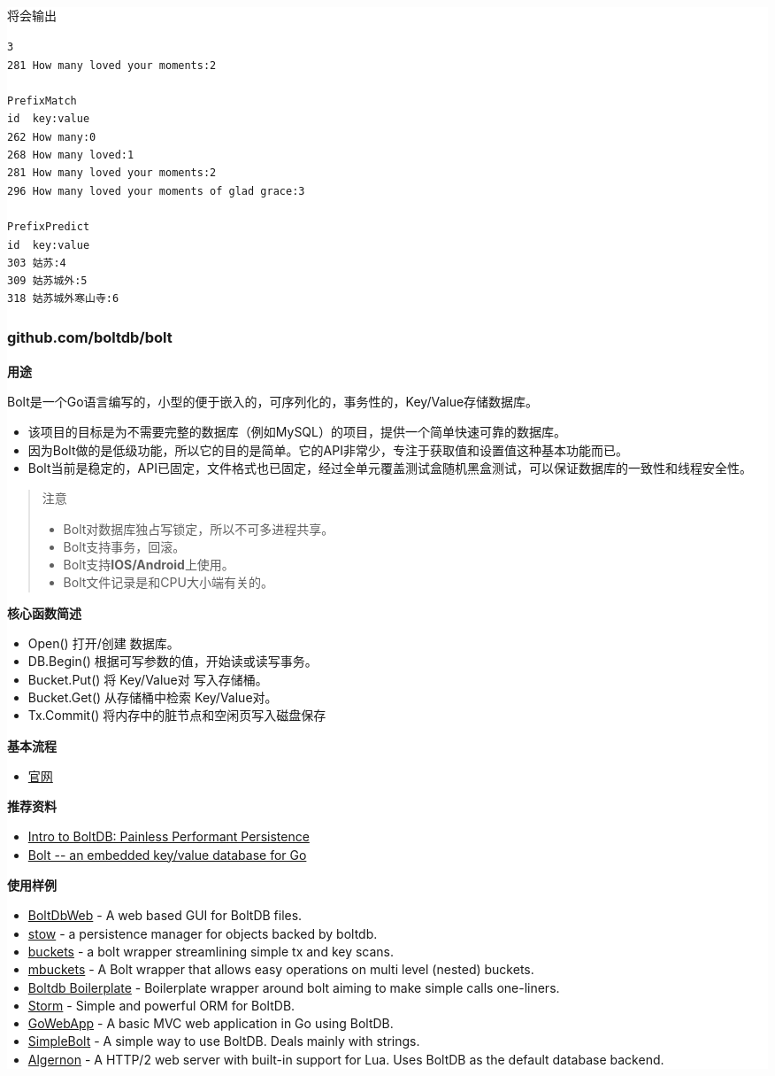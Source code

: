 将会输出

    3
    281 How many loved your moments:2
    
    PrefixMatch
    id  key:value
    262 How many:0
    268 How many loved:1
    281 How many loved your moments:2
    296 How many loved your moments of glad grace:3
    
    PrefixPredict
    id  key:value
    303 姑苏:4
    309 姑苏城外:5
    318 姑苏城外寒山寺:6

### github.com/boltdb/bolt

**用途**

Bolt是一个Go语言编写的，小型的便于嵌入的，可序列化的，事务性的，Key/Value存储数据库。
* 该项目的目标是为不需要完整的数据库（例如MySQL）的项目，提供一个简单快速可靠的数据库。
* 因为Bolt做的是低级功能，所以它的目的是简单。它的API非常少，专注于获取值和设置值这种基本功能而已。
* Bolt当前是稳定的，API已固定，文件格式也已固定，经过全单元覆盖测试盒随机黑盒测试，可以保证数据库的一致性和线程安全性。

> 注意
> * Bolt对数据库独占写锁定，所以不可多进程共享。
> * Bolt支持事务，回滚。
> * Bolt支持**IOS/Android**上使用。
> * Bolt文件记录是和CPU大小端有关的。

**核心函数简述**

* Open() 打开/创建 数据库。
* DB.Begin() 根据可写参数的值，开始读或读写事务。
* Bucket.Put() 将 Key/Value对 写入存储桶。
* Bucket.Get() 从存储桶中检索 Key/Value对。
* Tx.Commit() 将内存中的脏节点和空闲页写入磁盘保存

**基本流程**

* [官网](github.com/boltdb/bolt)
    
**推荐资料**

* [Intro to BoltDB: Painless Performant Persistence](http://npf.io/2014/07/intro-to-boltdb-painless-performant-persistence/)
* [Bolt -- an embedded key/value database for Go](https://www.progville.com/go/bolt-embedded-db-golang/)

**使用样例**
* [BoltDbWeb](https://github.com/evnix/boltdbweb) - A web based GUI for BoltDB files.
* [stow](https://github.com/djherbis/stow) -  a persistence manager for objects backed by boltdb.
* [buckets](https://github.com/joyrexus/buckets) - a bolt wrapper streamlining simple tx and key scans.
* [mbuckets](https://github.com/abhigupta912/mbuckets) - A Bolt wrapper that allows easy operations on multi level (nested) buckets.
* [Boltdb Boilerplate](https://github.com/bobintornado/boltdb-boilerplate) - Boilerplate wrapper around bolt aiming to make simple calls one-liners.
* [Storm](https://github.com/asdine/storm) - Simple and powerful ORM for BoltDB.
* [GoWebApp](https://github.com/josephspurrier/gowebapp) - A basic MVC web application in Go using BoltDB.
* [SimpleBolt](https://github.com/xyproto/simplebolt) - A simple way to use BoltDB. Deals mainly with strings.
* [Algernon](https://github.com/xyproto/algernon) - A HTTP/2 web server with built-in support for Lua. Uses BoltDB as the default database backend.